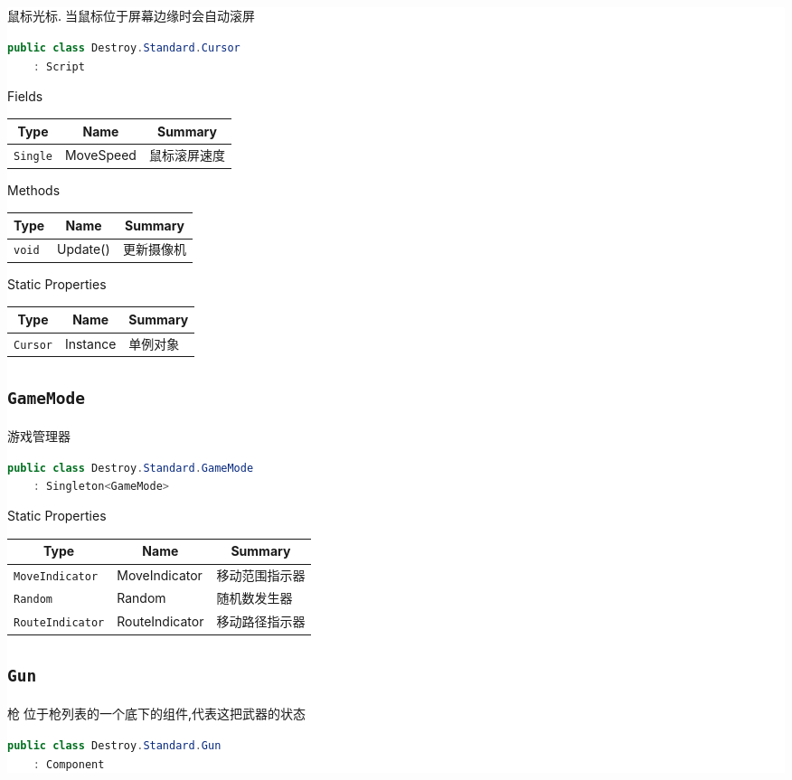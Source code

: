 鼠标光标. 当鼠标位于屏幕边缘时会自动滚屏
```csharp
public class Destroy.Standard.Cursor
    : Script

```

Fields

| Type | Name | Summary | 
| --- | --- | --- | 
| `Single` | MoveSpeed | 鼠标滚屏速度 | 


Methods

| Type | Name | Summary | 
| --- | --- | --- | 
| `void` | Update() | 更新摄像机 | 


Static Properties

| Type | Name | Summary | 
| --- | --- | --- | 
| `Cursor` | Instance | 单例对象 | 


## `GameMode`

游戏管理器
```csharp
public class Destroy.Standard.GameMode
    : Singleton<GameMode>

```

Static Properties

| Type | Name | Summary | 
| --- | --- | --- | 
| `MoveIndicator` | MoveIndicator | 移动范围指示器 | 
| `Random` | Random | 随机数发生器 | 
| `RouteIndicator` | RouteIndicator | 移动路径指示器 | 


## `Gun`

枪 位于枪列表的一个底下的组件,代表这把武器的状态
```csharp
public class Destroy.Standard.Gun
    : Component

```
